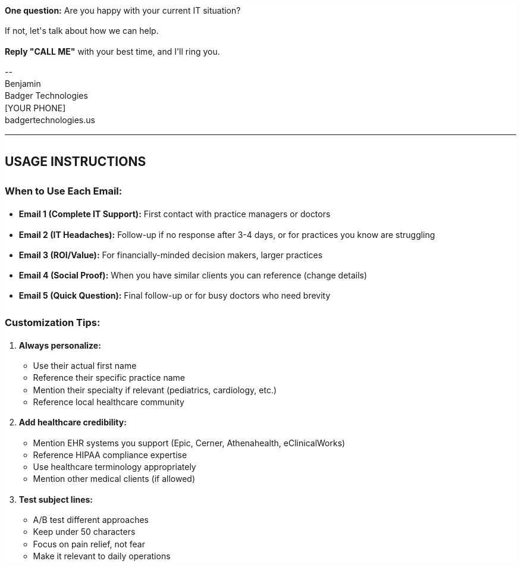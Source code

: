 **One question:** Are you happy with your current IT situation?

If not, let's talk about how we can help.

**Reply "CALL ME"** with your best time, and I'll ring you.

--  
Benjamin  
Badger Technologies  
[YOUR PHONE]  
badgertechnologies.us

---


## USAGE INSTRUCTIONS



### **When to Use Each Email:**



- **Email 1 (Complete IT Support):** First contact with practice managers or doctors

- **Email 2 (IT Headaches):** Follow-up if no response after 3-4 days, or for practices you know are struggling  

- **Email 3 (ROI/Value):** For financially-minded decision makers, larger practices

- **Email 4 (Social Proof):** When you have similar clients you can reference (change details)

- **Email 5 (Quick Question):** Final follow-up or for busy doctors who need brevity



### **Customization Tips:**



1. **Always personalize:**

   - Use their actual first name
   - Reference their specific practice name
   - Mention their specialty if relevant (pediatrics, cardiology, etc.)
   - Reference local healthcare community


2. **Add healthcare credibility:**

   - Mention EHR systems you support (Epic, Cerner, Athenahealth, eClinicalWorks)
   - Reference HIPAA compliance expertise
   - Use healthcare terminology appropriately
   - Mention other medical clients (if allowed)


3. **Test subject lines:**

   - A/B test different approaches
   - Keep under 50 characters
   - Focus on pain relief, not fear
   - Make it relevant to daily operations

